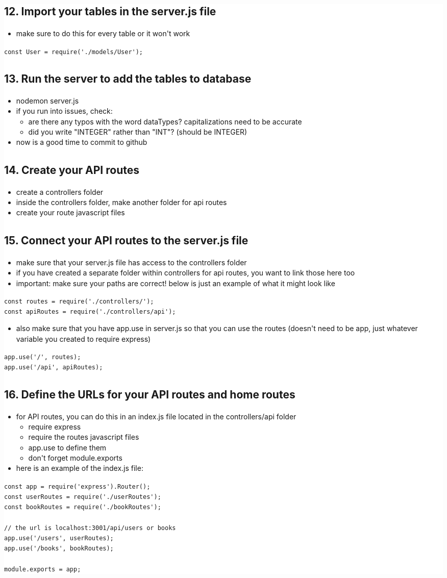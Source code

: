 ## 12. Import your tables in the server.js file 
- make sure to do this for every table or it won't work 

``` 
const User = require('./models/User');
```

## 13. Run the server to add the tables to database
- nodemon server.js 
- if you run into issues, check: 
    - are there any typos with the word dataTypes? capitalizations need to be accurate 
    - did you write "INTEGER" rather than "INT"? (should be INTEGER)
- now is a good time to commit to github

## 14. Create your API routes 
- create a controllers folder 
- inside the controllers folder, make another folder for api routes 
- create your route javascript files 

## 15. Connect your API routes to the server.js file 
- make sure that your server.js file has access to the controllers folder 
- if you have created a separate folder within controllers for api routes, you want to link those here too 
- important: make sure your paths are correct! below is just an example of what it might look like
```
const routes = require('./controllers/');
const apiRoutes = require('./controllers/api');
```
- also make sure that you have app.use in server.js so that you can use the routes (doesn't need to be app, just whatever variable you created to require express)

``` 
app.use('/', routes);
app.use('/api', apiRoutes);
```

## 16. Define the URLs for your API routes and home routes
- for API routes, you can do this in an index.js file located in the controllers/api folder 
    - require express 
    - require the routes javascript files 
    - app.use to define them 
    - don't forget module.exports 
- here is an example of the index.js file: 

``` 
const app = require('express').Router(); 
const userRoutes = require('./userRoutes');
const bookRoutes = require('./bookRoutes');

// the url is localhost:3001/api/users or books
app.use('/users', userRoutes);
app.use('/books', bookRoutes); 

module.exports = app; 
``` 
